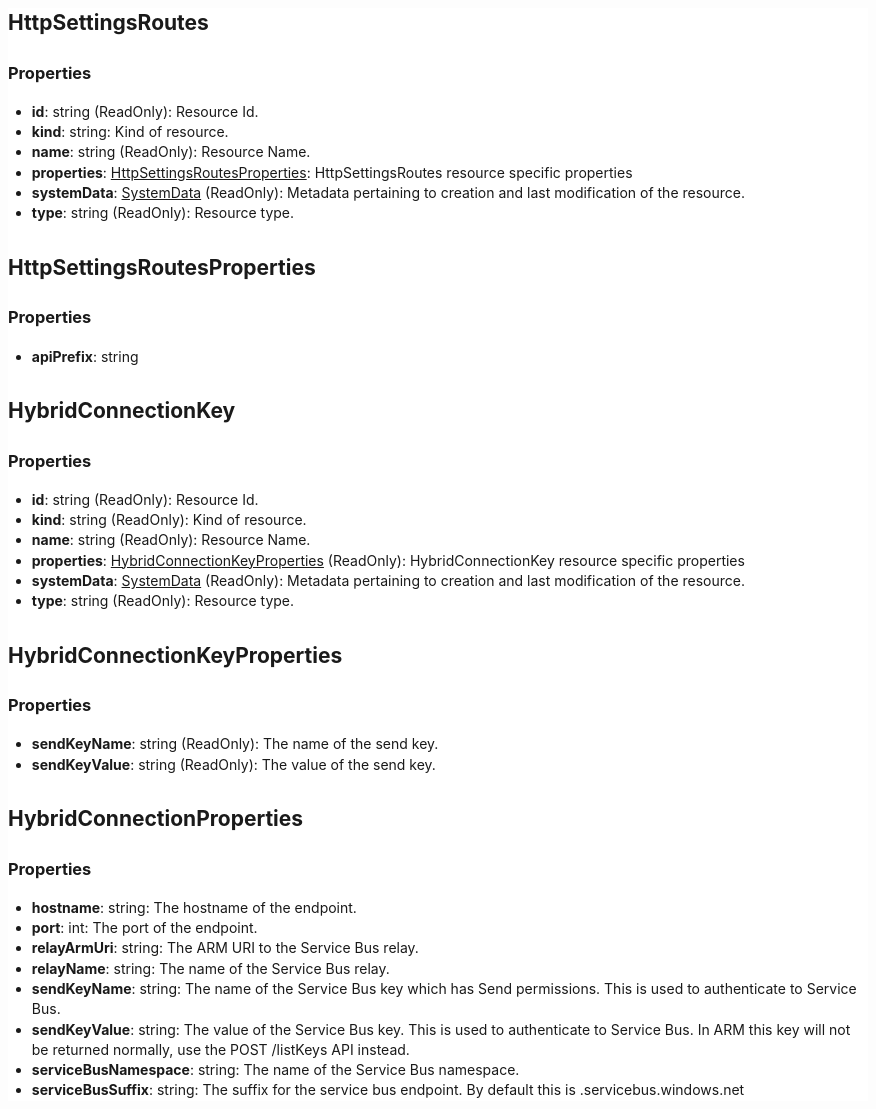 ## HttpSettingsRoutes
### Properties
* **id**: string (ReadOnly): Resource Id.
* **kind**: string: Kind of resource.
* **name**: string (ReadOnly): Resource Name.
* **properties**: [HttpSettingsRoutesProperties](#httpsettingsroutesproperties): HttpSettingsRoutes resource specific properties
* **systemData**: [SystemData](#systemdata) (ReadOnly): Metadata pertaining to creation and last modification of the resource.
* **type**: string (ReadOnly): Resource type.

## HttpSettingsRoutesProperties
### Properties
* **apiPrefix**: string

## HybridConnectionKey
### Properties
* **id**: string (ReadOnly): Resource Id.
* **kind**: string (ReadOnly): Kind of resource.
* **name**: string (ReadOnly): Resource Name.
* **properties**: [HybridConnectionKeyProperties](#hybridconnectionkeyproperties) (ReadOnly): HybridConnectionKey resource specific properties
* **systemData**: [SystemData](#systemdata) (ReadOnly): Metadata pertaining to creation and last modification of the resource.
* **type**: string (ReadOnly): Resource type.

## HybridConnectionKeyProperties
### Properties
* **sendKeyName**: string (ReadOnly): The name of the send key.
* **sendKeyValue**: string (ReadOnly): The value of the send key.

## HybridConnectionProperties
### Properties
* **hostname**: string: The hostname of the endpoint.
* **port**: int: The port of the endpoint.
* **relayArmUri**: string: The ARM URI to the Service Bus relay.
* **relayName**: string: The name of the Service Bus relay.
* **sendKeyName**: string: The name of the Service Bus key which has Send permissions. This is used to authenticate to Service Bus.
* **sendKeyValue**: string: The value of the Service Bus key. This is used to authenticate to Service Bus. In ARM this key will not be returned
normally, use the POST /listKeys API instead.
* **serviceBusNamespace**: string: The name of the Service Bus namespace.
* **serviceBusSuffix**: string: The suffix for the service bus endpoint. By default this is .servicebus.windows.net
